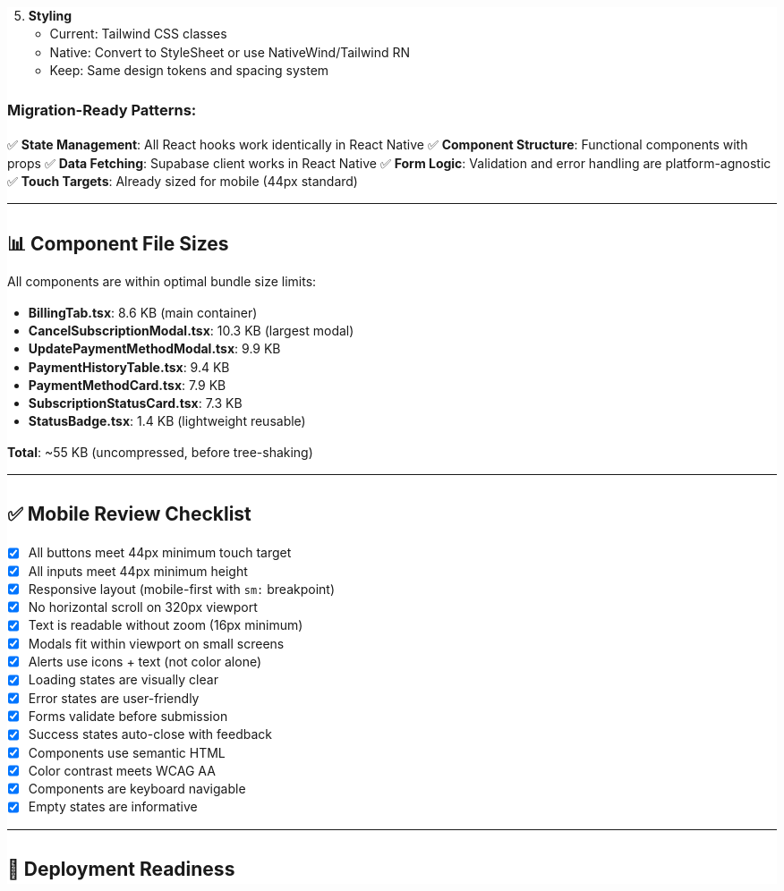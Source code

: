 5. **Styling**
   - Current: Tailwind CSS classes
   - Native: Convert to StyleSheet or use NativeWind/Tailwind RN
   - Keep: Same design tokens and spacing system

### Migration-Ready Patterns:

✅ **State Management**: All React hooks work identically in React Native
✅ **Component Structure**: Functional components with props
✅ **Data Fetching**: Supabase client works in React Native
✅ **Form Logic**: Validation and error handling are platform-agnostic
✅ **Touch Targets**: Already sized for mobile (44px standard)

---

## 📊 Component File Sizes

All components are within optimal bundle size limits:

- **BillingTab.tsx**: 8.6 KB (main container)
- **CancelSubscriptionModal.tsx**: 10.3 KB (largest modal)
- **UpdatePaymentMethodModal.tsx**: 9.9 KB
- **PaymentHistoryTable.tsx**: 9.4 KB
- **PaymentMethodCard.tsx**: 7.9 KB
- **SubscriptionStatusCard.tsx**: 7.3 KB
- **StatusBadge.tsx**: 1.4 KB (lightweight reusable)

**Total**: ~55 KB (uncompressed, before tree-shaking)

---

## ✅ Mobile Review Checklist

- [x] All buttons meet 44px minimum touch target
- [x] All inputs meet 44px minimum height
- [x] Responsive layout (mobile-first with `sm:` breakpoint)
- [x] No horizontal scroll on 320px viewport
- [x] Text is readable without zoom (16px minimum)
- [x] Modals fit within viewport on small screens
- [x] Alerts use icons + text (not color alone)
- [x] Loading states are visually clear
- [x] Error states are user-friendly
- [x] Forms validate before submission
- [x] Success states auto-close with feedback
- [x] Components use semantic HTML
- [x] Color contrast meets WCAG AA
- [x] Components are keyboard navigable
- [x] Empty states are informative

---

## 🚀 Deployment Readiness
